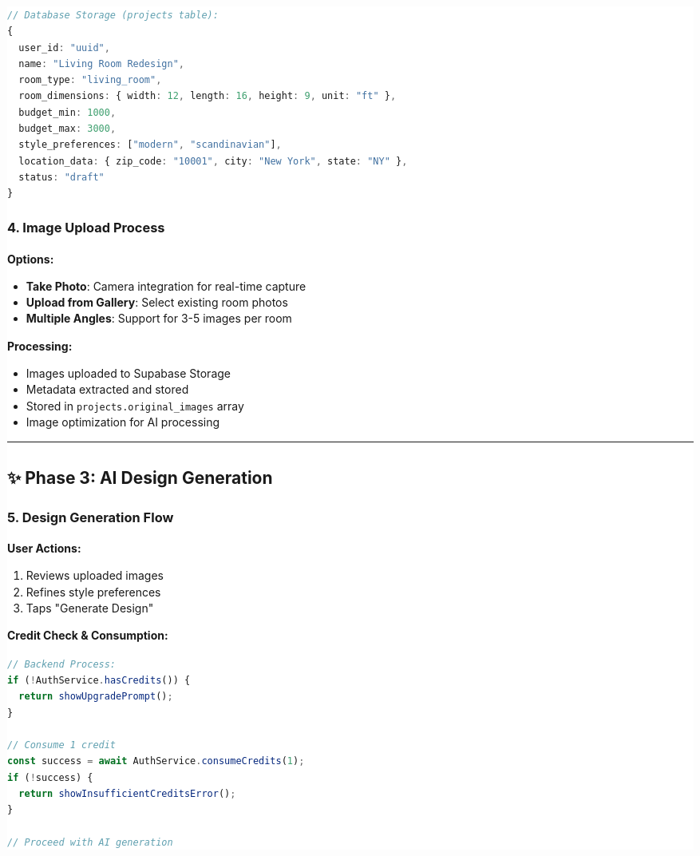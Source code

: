 ```typescript
// Database Storage (projects table):
{
  user_id: "uuid",
  name: "Living Room Redesign",
  room_type: "living_room",
  room_dimensions: { width: 12, length: 16, height: 9, unit: "ft" },
  budget_min: 1000,
  budget_max: 3000,
  style_preferences: ["modern", "scandinavian"],
  location_data: { zip_code: "10001", city: "New York", state: "NY" },
  status: "draft"
}
```

### 4. Image Upload Process
**Options:**
- **Take Photo**: Camera integration for real-time capture
- **Upload from Gallery**: Select existing room photos
- **Multiple Angles**: Support for 3-5 images per room

**Processing:**
- Images uploaded to Supabase Storage
- Metadata extracted and stored
- Stored in `projects.original_images` array
- Image optimization for AI processing

---

## ✨ Phase 3: AI Design Generation

### 5. Design Generation Flow
**User Actions:**
1. Reviews uploaded images
2. Refines style preferences
3. Taps "Generate Design"

**Credit Check & Consumption:**
```typescript
// Backend Process:
if (!AuthService.hasCredits()) {
  return showUpgradePrompt();
}

// Consume 1 credit
const success = await AuthService.consumeCredits(1);
if (!success) {
  return showInsufficientCreditsError();
}

// Proceed with AI generation
```
